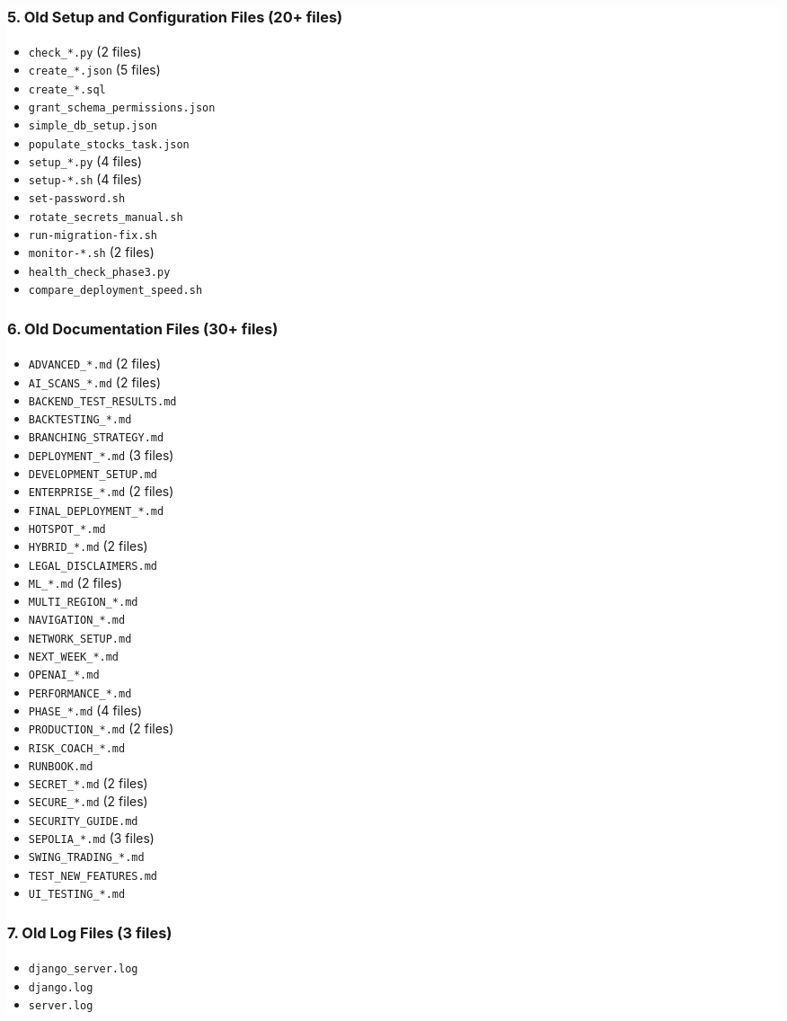### 5. **Old Setup and Configuration Files** (20+ files)
- `check_*.py` (2 files)
- `create_*.json` (5 files)
- `create_*.sql`
- `grant_schema_permissions.json`
- `simple_db_setup.json`
- `populate_stocks_task.json`
- `setup_*.py` (4 files)
- `setup-*.sh` (4 files)
- `set-password.sh`
- `rotate_secrets_manual.sh`
- `run-migration-fix.sh`
- `monitor-*.sh` (2 files)
- `health_check_phase3.py`
- `compare_deployment_speed.sh`

### 6. **Old Documentation Files** (30+ files)
- `ADVANCED_*.md` (2 files)
- `AI_SCANS_*.md` (2 files)
- `BACKEND_TEST_RESULTS.md`
- `BACKTESTING_*.md`
- `BRANCHING_STRATEGY.md`
- `DEPLOYMENT_*.md` (3 files)
- `DEVELOPMENT_SETUP.md`
- `ENTERPRISE_*.md` (2 files)
- `FINAL_DEPLOYMENT_*.md`
- `HOTSPOT_*.md`
- `HYBRID_*.md` (2 files)
- `LEGAL_DISCLAIMERS.md`
- `ML_*.md` (2 files)
- `MULTI_REGION_*.md`
- `NAVIGATION_*.md`
- `NETWORK_SETUP.md`
- `NEXT_WEEK_*.md`
- `OPENAI_*.md`
- `PERFORMANCE_*.md`
- `PHASE_*.md` (4 files)
- `PRODUCTION_*.md` (2 files)
- `RISK_COACH_*.md`
- `RUNBOOK.md`
- `SECRET_*.md` (2 files)
- `SECURE_*.md` (2 files)
- `SECURITY_GUIDE.md`
- `SEPOLIA_*.md` (3 files)
- `SWING_TRADING_*.md`
- `TEST_NEW_FEATURES.md`
- `UI_TESTING_*.md`

### 7. **Old Log Files** (3 files)
- `django_server.log`
- `django.log`
- `server.log`
